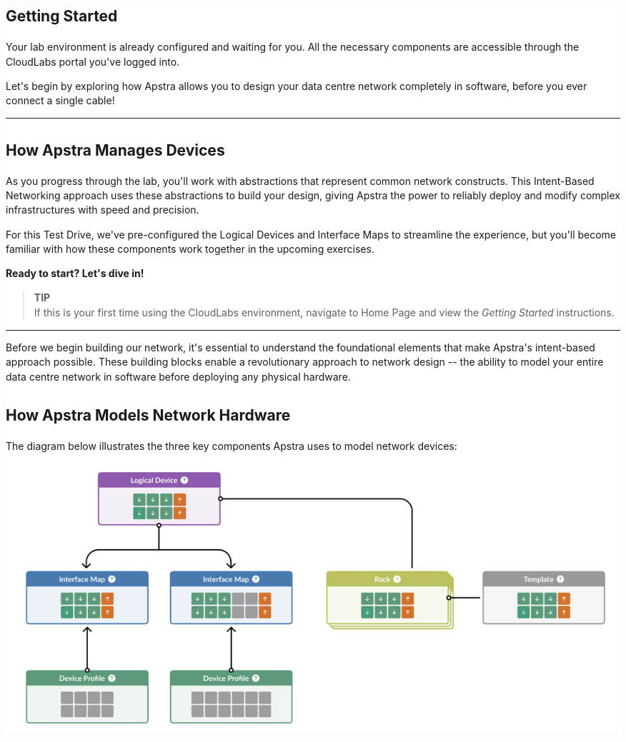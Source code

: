 ## Getting Started

Your lab environment is already configured and waiting for you. All the necessary components are accessible through the CloudLabs portal you've logged into.

Let's begin by exploring how Apstra allows you to design your data centre network completely in software, before you ever connect a single cable!

---

## How Apstra Manages Devices

As you progress through the lab, you'll work with abstractions that represent common network constructs. This Intent-Based Networking approach uses these abstractions to build your design, giving Apstra the power to reliably deploy and modify complex infrastructures with speed and precision.

For this Test Drive, we've pre-configured the Logical Devices and Interface Maps to streamline the experience, but you'll become familiar with how these components work together in the upcoming exercises.

**Ready to start? Let's dive in!**

> **TIP**  
> If this is your first time using the CloudLabs environment, navigate to Home Page and view the *Getting Started* instructions.

---

Before we begin building our network, it's essential to understand the foundational elements that make Apstra's intent-based approach possible. These building blocks enable a revolutionary approach to network design -- the ability to model your entire data centre network in software before deploying any physical hardware.

## How Apstra Models Network Hardware

The diagram below illustrates the three key components Apstra uses to model network devices:

![Device Profiles, Interface Maps, and Logical Devices](test_drive/Design_Elements.png)
